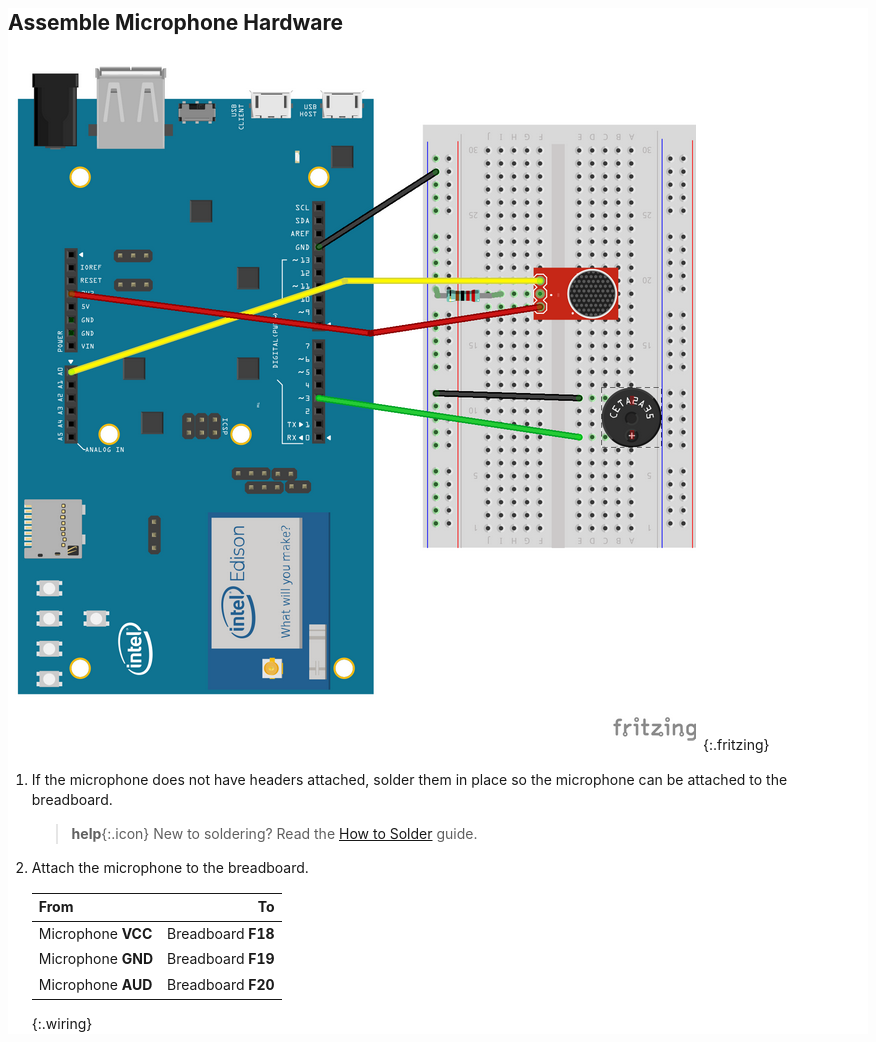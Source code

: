 ## Assemble Microphone Hardware

![Microphone Hookup Diagram](/images/projects/security_system_edison/hookup_diagram_step_2.png){:.fritzing}

1. If the microphone does not have headers attached, solder them in place so the microphone can be attached to the breadboard.

   > **help**{:.icon} New to soldering? Read the [How to Solder](/guides/2014/10/13/solder.html) guide.

2. Attach the microphone to the breadboard.

    From                  | To  
    :----                 |----:
    Microphone **VCC**    |Breadboard **F18**
    Microphone **GND**    |Breadboard **F19**
    Microphone **AUD**    |Breadboard **F20**
    {:.wiring}
